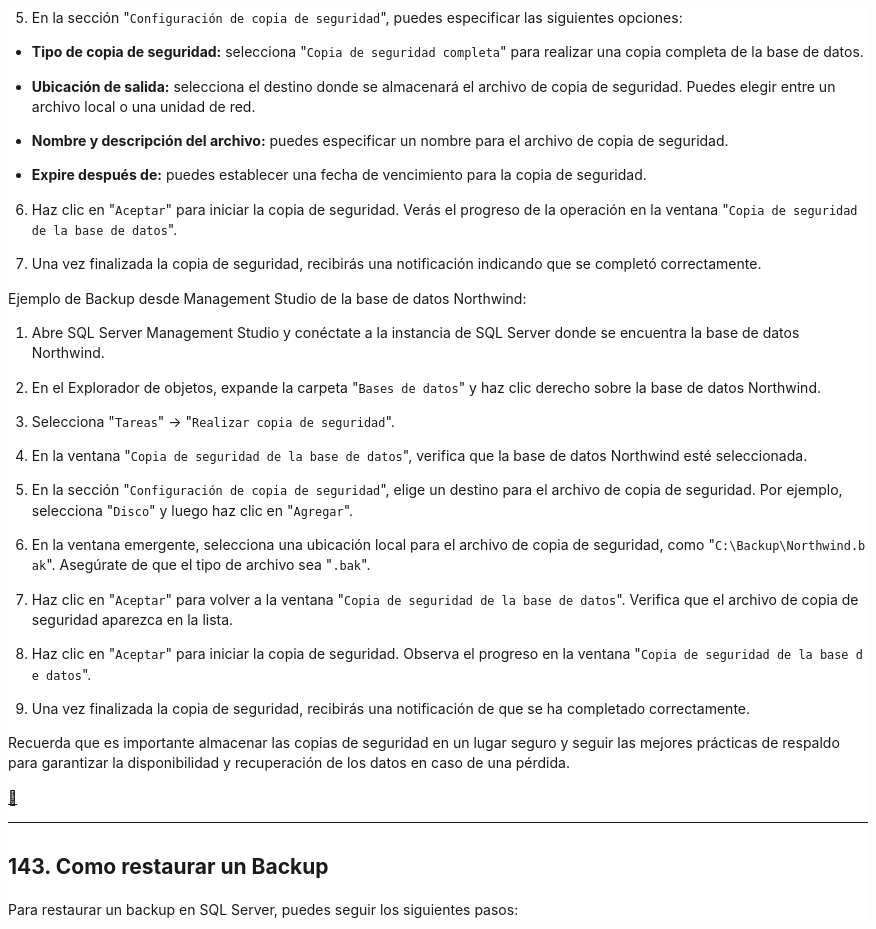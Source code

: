5. En la sección "`Configuración de copia de seguridad`", puedes especificar las siguientes opciones:

- **Tipo de copia de seguridad:** selecciona "`Copia de seguridad completa`" para realizar una copia completa de la base de datos.

- **Ubicación de salida:** selecciona el destino donde se almacenará el archivo de copia de seguridad. Puedes elegir entre un archivo local o una unidad de red.

- **Nombre y descripción del archivo:** puedes especificar un nombre para el archivo de copia de seguridad.

- **Expire después de:** puedes establecer una fecha de vencimiento para la copia de seguridad.

6. Haz clic en "`Aceptar`" para iniciar la copia de seguridad. Verás el progreso de la operación en la ventana "`Copia de seguridad de la base de datos`".

7. Una vez finalizada la copia de seguridad, recibirás una notificación indicando que se completó correctamente.

Ejemplo de Backup desde Management Studio de la base de datos Northwind:

1. Abre SQL Server Management Studio y conéctate a la instancia de SQL Server donde se encuentra la base de datos Northwind.

2. En el Explorador de objetos, expande la carpeta "`Bases de datos`" y haz clic derecho sobre la base de datos Northwind.

3. Selecciona "`Tareas`" -> "`Realizar copia de seguridad`".

4. En la ventana "`Copia de seguridad de la base de datos`", verifica que la base de datos Northwind esté seleccionada.

5. En la sección "`Configuración de copia de seguridad`", elige un destino para el archivo de copia de seguridad. Por ejemplo, selecciona "`Disco`" y luego haz clic en "`Agregar`".

6. En la ventana emergente, selecciona una ubicación local para el archivo de copia de seguridad, como "`C:\Backup\Northwind.bak`". Asegúrate de que el tipo de archivo sea "`.bak`".

7. Haz clic en "`Aceptar`" para volver a la ventana "`Copia de seguridad de la base de datos`". Verifica que el archivo de copia de seguridad aparezca en la lista.

8. Haz clic en "`Aceptar`" para iniciar la copia de seguridad. Observa el progreso en la ventana "`Copia de seguridad de la base de datos`".

9. Una vez finalizada la copia de seguridad, recibirás una notificación de que se ha completado correctamente.

Recuerda que es importante almacenar las copias de seguridad en un lugar seguro y seguir las mejores prácticas de respaldo para garantizar la disponibilidad y recuperación de los datos en caso de una pérdida.

[🔼](#índice)

---

## **143. Como restaurar un Backup**

Para restaurar un backup en SQL Server, puedes seguir los siguientes pasos:
